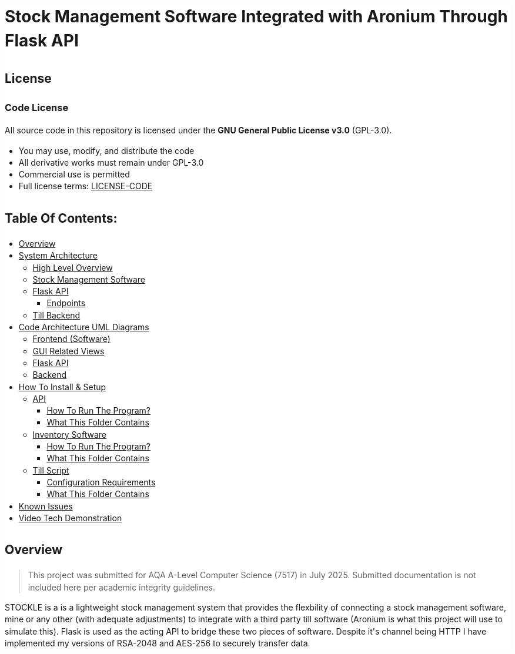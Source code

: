 # Stock Management Software Integrated with Aronium Through Flask API
## License

### Code License
All source code in this repository is licensed under the **GNU General Public License v3.0** (GPL-3.0).  
- You may use, modify, and distribute the code
- All derivative works must remain under GPL-3.0
- Commercial use is permitted
- Full license terms: [LICENSE-CODE](https://github.com/Isangerak/NEA-Coursework/edit/main/LICENSE-CODE.md)





## Table Of Contents:
- [Overview](#overview)
- [System Architecture](#system-architecture)
  - [High Level Overview](#high-level-overview)
  - [Stock Management Software](#stock-management-software)
  - [Flask API](#flask-api)
    - [Endpoints](#endpoints)
  - [Till Backend](#till-backend)
- [Code Architecture UML Diagrams](#code-architecture-uml-diagrams)
  - [Frontend (Software)](#frontend-software)
  - [GUI Related Views](#gui-related-views)
  - [Flask API](#flask-api-1)
  - [Backend](#backend)
- [How To Install & Setup](#how-to-install--set-up)
  - [API](#api)
    - [How To Run The Program?](#how-to-run-the-program)
    - [What This Folder Contains](#what-this-folder-contains)
  - [Inventory Software](#inventory-software)
    - [How To Run The Program?](#how-to-run-the-program-1)
    - [What This Folder Contains](#what-this-folder-contains-1)
  - [Till Script](#till-script)
    - [Configuration Requirements](#configuration-requirements)
    - [What This Folder Contains](#how-to-run-the-program-2)
- [Known Issues](#known-issues)
- [Video Tech Demonstration](#video-tech-demonstration)


## Overview
> This project was submitted for AQA A-Level Computer Science (7517) in July 2025. Submitted documentation is not included here per academic integrity guidelines.


STOCKLE is a is a lightweight stock management system that provides the flexbility of connecting a stock management software, mine or any other (with adequate adjustments) to integrate with a third party till software (Aronium is what this project will use to simulate this). Flask is used as the acting API to bridge these two pieces of software. Despite it's channel being HTTP I have implemented my versions of RSA-2048 and AES-256 to securely transfer data.
